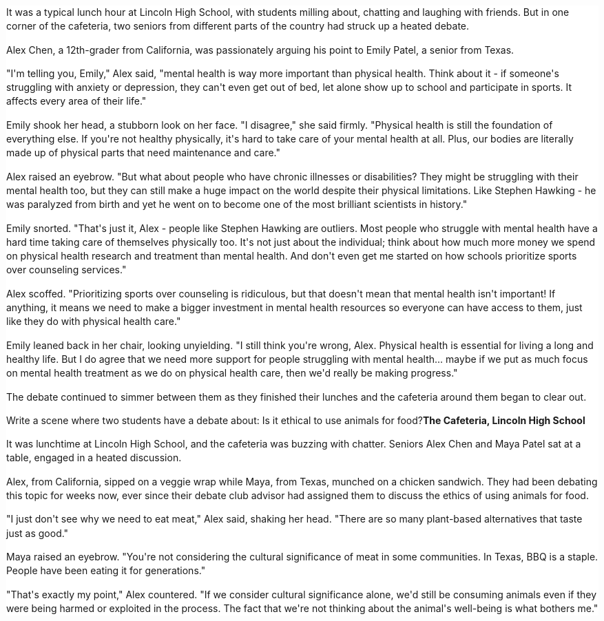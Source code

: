 It was a typical lunch hour at Lincoln High School, with students milling about, chatting and laughing with friends. But in one corner of the cafeteria, two seniors from different parts of the country had struck up a heated debate.

Alex Chen, a 12th-grader from California, was passionately arguing his point to Emily Patel, a senior from Texas.

"I'm telling you, Emily," Alex said, "mental health is way more important than physical health. Think about it - if someone's struggling with anxiety or depression, they can't even get out of bed, let alone show up to school and participate in sports. It affects every area of their life."

Emily shook her head, a stubborn look on her face. "I disagree," she said firmly. "Physical health is still the foundation of everything else. If you're not healthy physically, it's hard to take care of your mental health at all. Plus, our bodies are literally made up of physical parts that need maintenance and care."

Alex raised an eyebrow. "But what about people who have chronic illnesses or disabilities? They might be struggling with their mental health too, but they can still make a huge impact on the world despite their physical limitations. Like Stephen Hawking - he was paralyzed from birth and yet he went on to become one of the most brilliant scientists in history."

Emily snorted. "That's just it, Alex - people like Stephen Hawking are outliers. Most people who struggle with mental health have a hard time taking care of themselves physically too. It's not just about the individual; think about how much more money we spend on physical health research and treatment than mental health. And don't even get me started on how schools prioritize sports over counseling services."

Alex scoffed. "Prioritizing sports over counseling is ridiculous, but that doesn't mean that mental health isn't important! If anything, it means we need to make a bigger investment in mental health resources so everyone can have access to them, just like they do with physical health care."

Emily leaned back in her chair, looking unyielding. "I still think you're wrong, Alex. Physical health is essential for living a long and healthy life. But I do agree that we need more support for people struggling with mental health... maybe if we put as much focus on mental health treatment as we do on physical health care, then we'd really be making progress."

The debate continued to simmer between them as they finished their lunches and the cafeteria around them began to clear out.
<end>

Write a scene where two students have a debate about: Is it ethical to use animals for food?<start>**The Cafeteria, Lincoln High School**

It was lunchtime at Lincoln High School, and the cafeteria was buzzing with chatter. Seniors Alex Chen and Maya Patel sat at a table, engaged in a heated discussion.

Alex, from California, sipped on a veggie wrap while Maya, from Texas, munched on a chicken sandwich. They had been debating this topic for weeks now, ever since their debate club advisor had assigned them to discuss the ethics of using animals for food.

"I just don't see why we need to eat meat," Alex said, shaking her head. "There are so many plant-based alternatives that taste just as good."

Maya raised an eyebrow. "You're not considering the cultural significance of meat in some communities. In Texas, BBQ is a staple. People have been eating it for generations."

"That's exactly my point," Alex countered. "If we consider cultural significance alone, we'd still be consuming animals even if they were being harmed or exploited in the process. The fact that we're not thinking about the animal's well-being is what bothers me."
